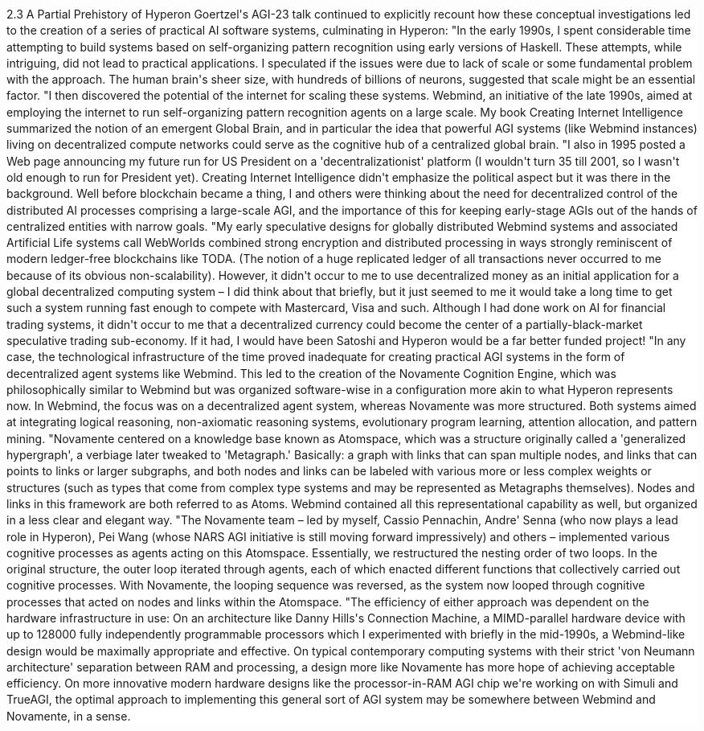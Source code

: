 2.3 A Partial Prehistory of Hyperon 
Goertzel's AGI-23 talk continued to explicitly recount how these conceptual investigations led to the creation of a series of practical AI software systems, culminating in Hyperon: 
"In the early 1990s, I spent considerable time attempting to build systems based on self-organizing pattern recognition using early versions of Haskell. These attempts, while intriguing, did not lead to practical applications. I speculated if the issues were due to lack of scale or some fundamental problem with the approach. The human brain's sheer size, with hundreds of billions of neurons, suggested that scale might be an essential factor. 
"I then discovered the potential of the internet for scaling these systems. Webmind, an initiative of the late 1990s, aimed at employing the internet to run self-organizing pattern recognition agents on a large scale. My book Creating Internet Intelligence summarized the notion of an emergent Global Brain, and in particular the idea that powerful AGI systems (like Webmind instances) living on decentralized compute networks could serve as the cognitive hub of a centralized global brain. 
"I also in 1995 posted a Web page announcing my future run for US President on a 'decentralizationist' platform (I wouldn't turn 35 till 2001, so I wasn't old enough to run for President yet). Creating Internet Intelligence didn't emphasize the political aspect but it was there in the background. Well before blockchain became a thing, I and others were thinking about the need for decentralized control of the distributed AI processes comprising a large-scale AGI, and the importance of this for keeping early-stage AGIs out of the hands of centralized entities with narrow goals. 
"My early speculative designs for globally distributed Webmind systems and associated Artificial Life systems call WebWorlds combined strong encryption and distributed processing in ways strongly reminiscent of modern ledger-free blockchains like TODA. (The notion of a huge replicated ledger of all transactions never occurred to me because of its obvious non-scalability). However, it didn't occur to me to use decentralized money as an initial application for a global decentralized computing system – I did think about that briefly, but it just seemed to me it would take a long time to get such a system running fast enough to compete with Mastercard, Visa and such. Although I had done work on AI for financial trading systems, it didn't occur to me that a decentralized currency could become the center of a partially-black-market speculative trading sub-economy. If it had, I would have been Satoshi and Hyperon would be a far better funded project! 
"In any case, the technological infrastructure of the time proved inadequate for creating practical AGI systems in the form of decentralized agent systems like Webmind. This led to the creation of the Novamente Cognition Engine, which was philosophically similar to Webmind but was organized software-wise in a configuration more akin to what Hyperon represents now. In Webmind, the focus was on a decentralized agent system, whereas Novamente was more structured. Both systems aimed at integrating logical reasoning, non-axiomatic reasoning systems, evolutionary program learning, attention allocation, and pattern mining. 
"Novamente centered on a knowledge base known as Atomspace, which was a structure originally called a 'generalized hypergraph', a verbiage later tweaked to 'Metagraph.' Basically: a graph with links that can span multiple nodes, and links that can points to links or larger subgraphs, and both nodes and links can be labeled with various more or less complex weights or structures (such as types that come from complex type systems and may be represented as Metagraphs themselves). Nodes and links in this framework are both referred to as Atoms. Webmind contained all this representational capability as well, but organized in a less clear and elegant way. 
"The Novamente team – led by myself, Cassio Pennachin, Andre' Senna (who now plays a lead role in Hyperon), Pei Wang (whose NARS AGI initiative is still moving forward impressively) and others – implemented various cognitive processes as agents acting on this Atomspace. Essentially, we restructured the nesting order of two loops. In the original structure, the outer loop iterated through agents, each of which enacted different functions that collectively carried out cognitive processes. With Novamente, the looping sequence was reversed, as the system now looped through cognitive processes that acted on nodes and links within the Atomspace. 
"The efficiency of either approach was dependent on the hardware infrastructure in use: On an architecture like Danny Hills's Connection Machine, a MIMD-parallel hardware device with up to 128000 fully independently programmable processors which I experimented with briefly in the mid-1990s, a Webmind-like design would be maximally appropriate and effective. On typical contemporary computing systems with their strict 'von Neumann architecture' separation between RAM and processing, a design more like Novamente has more hope of achieving acceptable efficiency. On more innovative modern hardware designs like the processor-in-RAM AGI chip we're working on with Simuli and TrueAGI, the optimal approach to implementing this general sort of AGI system may be somewhere between Webmind and Novamente, in a sense. 
